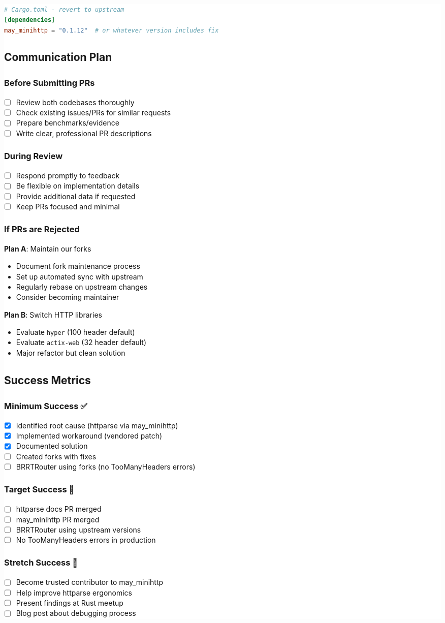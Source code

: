 ```toml
# Cargo.toml - revert to upstream
[dependencies]
may_minihttp = "0.1.12"  # or whatever version includes fix
```

## Communication Plan

### Before Submitting PRs

- [ ] Review both codebases thoroughly
- [ ] Check existing issues/PRs for similar requests
- [ ] Prepare benchmarks/evidence
- [ ] Write clear, professional PR descriptions

### During Review

- [ ] Respond promptly to feedback
- [ ] Be flexible on implementation details
- [ ] Provide additional data if requested
- [ ] Keep PRs focused and minimal

### If PRs are Rejected

**Plan A**: Maintain our forks
- Document fork maintenance process
- Set up automated sync with upstream
- Regularly rebase on upstream changes
- Consider becoming maintainer

**Plan B**: Switch HTTP libraries
- Evaluate `hyper` (100 header default)
- Evaluate `actix-web` (32 header default)
- Major refactor but clean solution

## Success Metrics

### Minimum Success ✅
- [x] Identified root cause (httparse via may_minihttp)
- [x] Implemented workaround (vendored patch)
- [x] Documented solution
- [ ] Created forks with fixes
- [ ] BRRTRouter using forks (no TooManyHeaders errors)

### Target Success 🎯
- [ ] httparse docs PR merged
- [ ] may_minihttp PR merged
- [ ] BRRTRouter using upstream versions
- [ ] No TooManyHeaders errors in production

### Stretch Success 🚀
- [ ] Become trusted contributor to may_minihttp
- [ ] Help improve httparse ergonomics
- [ ] Present findings at Rust meetup
- [ ] Blog post about debugging process
